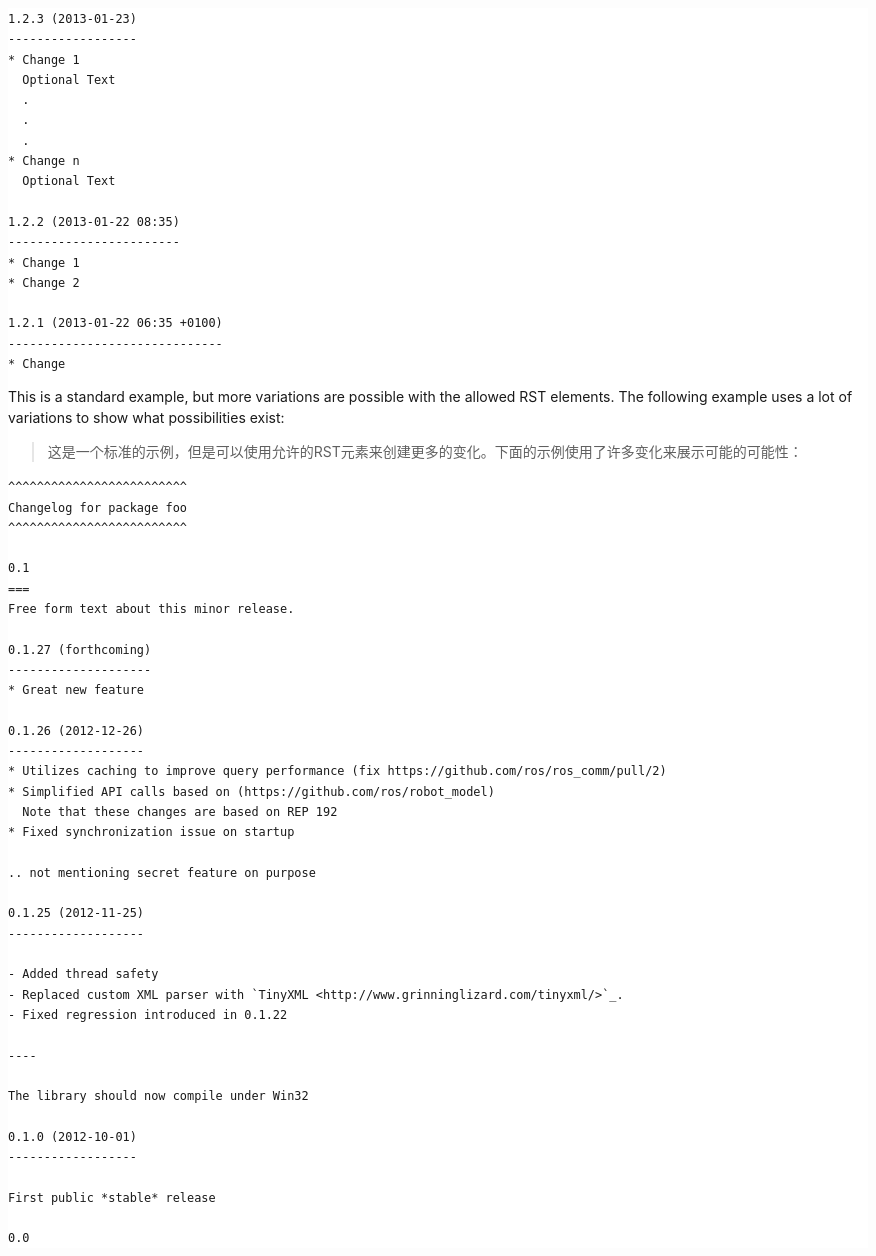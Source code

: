 ```
1.2.3 (2013-01-23)
------------------
* Change 1
  Optional Text
  .
  .
  .
* Change n
  Optional Text

1.2.2 (2013-01-22 08:35)
------------------------
* Change 1
* Change 2

1.2.1 (2013-01-22 06:35 +0100)
------------------------------
* Change
```


This is a standard example, but more variations are possible with the allowed RST elements. The following example uses a lot of variations to show what possibilities exist:

> 这是一个标准的示例，但是可以使用允许的RST元素来创建更多的变化。下面的示例使用了许多变化来展示可能的可能性：

```
^^^^^^^^^^^^^^^^^^^^^^^^^
Changelog for package foo
^^^^^^^^^^^^^^^^^^^^^^^^^

0.1
===
Free form text about this minor release.

0.1.27 (forthcoming)
--------------------
* Great new feature

0.1.26 (2012-12-26)
-------------------
* Utilizes caching to improve query performance (fix https://github.com/ros/ros_comm/pull/2)
* Simplified API calls based on (https://github.com/ros/robot_model)
  Note that these changes are based on REP 192
* Fixed synchronization issue on startup

.. not mentioning secret feature on purpose

0.1.25 (2012-11-25)
-------------------

- Added thread safety
- Replaced custom XML parser with `TinyXML <http://www.grinninglizard.com/tinyxml/>`_.
- Fixed regression introduced in 0.1.22

----

The library should now compile under Win32

0.1.0 (2012-10-01)
------------------

First public *stable* release

0.0
```